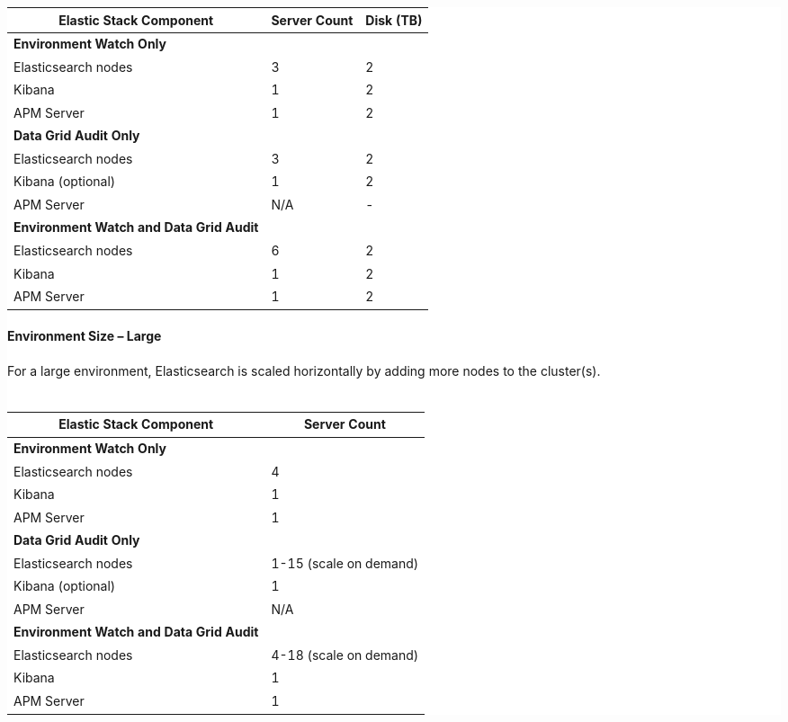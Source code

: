 | Elastic Stack Component                   | Server Count | Disk (TB) |
| ----------------------------------------- | ------------ | ---------- |
| **Environment Watch Only**                |              |            |
| Elasticsearch nodes                       | 3            | 2          |
| Kibana                                    | 1            | 2          |
| APM Server                                | 1            | 2          |
| **Data Grid Audit Only**                  |              |            |
| Elasticsearch nodes                       | 3            | 2          |
| Kibana (optional)                         | 1            | 2          |
| APM Server                                | N/A          | -          |
| **Environment Watch and Data Grid Audit** |              |            |
| Elasticsearch nodes                       | 6            | 2          |
| Kibana                                    | 1            | 2          |
| APM Server                                | 1            | 2          |


#### Environment Size – Large

<div class="note">For a large environment, Elasticsearch is scaled horizontally by adding more nodes to the cluster(s).</div>
<br />

| Elastic Stack Component                   | Server Count           |
| ----------------------------------------- | ---------------------- |
| **Environment Watch Only**                |                        |
| Elasticsearch nodes                       | 4                      |
| Kibana                                    | 1                      |
| APM Server                                | 1                      |
| **Data Grid Audit Only**                  |                        |
| Elasticsearch nodes                       | 1-15 (scale on demand) |
| Kibana (optional)                         | 1                      |
| APM Server                                | N/A                    |
| **Environment Watch and Data Grid Audit** |                        |
| Elasticsearch nodes                       | 4-18 (scale on demand) |
| Kibana                                    | 1                      |
| APM Server                                | 1                      |
